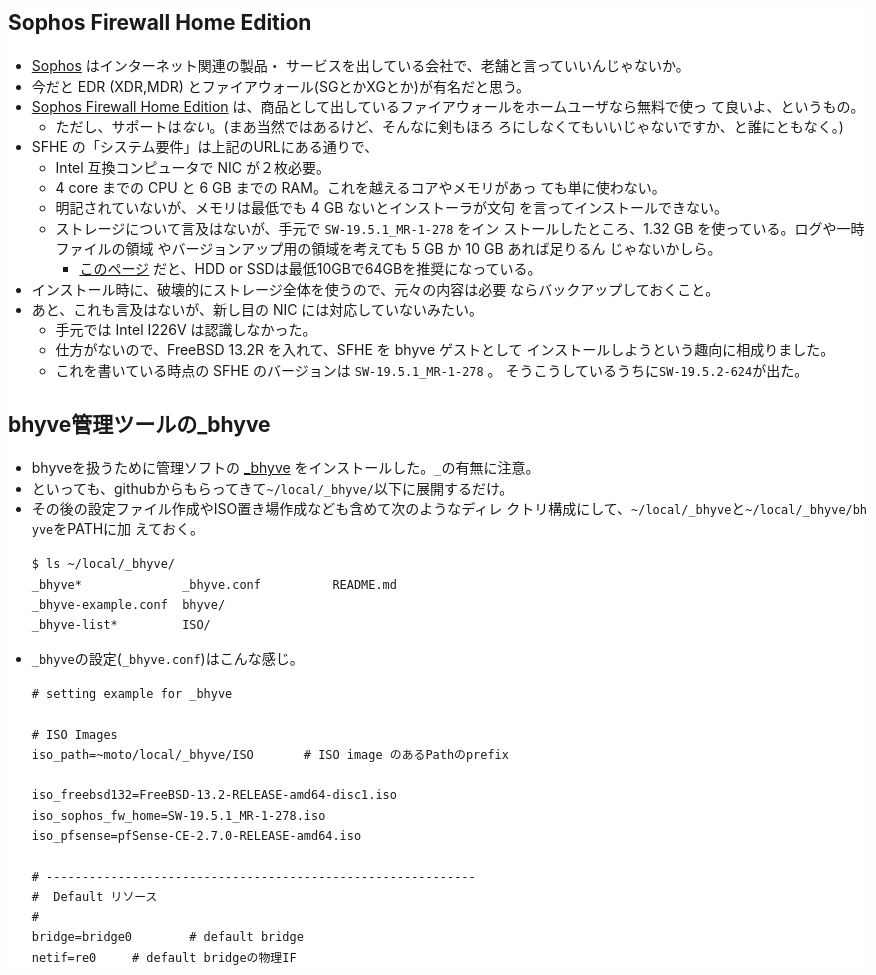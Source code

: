 ## Sophos Firewall Home Edition
- [Sophos](https://www.sophos.com/ja-jp) はインターネット関連の製品・
  サービスを出している会社で、老舗と言っていいんじゃないか。
- 今だと EDR (XDR,MDR) とファイアウォール(SGとかXGとか)が有名だと思う。
- [Sophos Firewall Home
  Edition](https://www.sophos.com/ja-jp/free-tools/sophos-xg-firewall-home-edition)
  は、商品として出しているファイアウォールをホームユーザなら無料で使っ
  て良いよ、というもの。
  - ただし、サポートは*ない*。(まあ当然ではあるけど、そんなに剣もほろ
    ろにしなくてもいいじゃないですか、と誰にともなく。)
- SFHE の「システム要件」は上記のURLにある通りで、
  - Intel 互換コンピュータで NIC が２枚必要。
  - 4 core までの CPU と 6 GB までの RAM。これを越えるコアやメモリがあっ
    ても単に使わない。
  - 明記されていないが、メモリは最低でも 4 GB ないとインストーラが文句
    を言ってインストールできない。
  - ストレージについて言及はないが、手元で `SW-19.5.1_MR-1-278` をイン
    ストールしたところ、1.32 GB を使っている。ログや一時ファイルの領域
    やバージョンアップ用の領域を考えても 5 GB か 10 GB あれば足りるん
    じゃないかしら。
	- [このページ](https://doc.sophos.com/nsg/sophos-firewall/18.5/help/en-us/webhelp/onlinehelp/VirtualAndSoftwareAppliancesHelp/SoftwareAppliance/index.html)
      だと、HDD or SSDは最低10GBで64GBを推奨になっている。
- インストール時に、破壊的にストレージ全体を使うので、元々の内容は必要
  ならバックアップしておくこと。
- あと、これも言及はないが、新し目の NIC には対応していないみたい。
  - 手元では Intel I226V は認識しなかった。
  - 仕方がないので、FreeBSD 13.2R を入れて、SFHE を bhyve ゲストとして
    インストールしようという趣向に相成りました。
  - これを書いている時点の SFHE のバージョンは `SW-19.5.1_MR-1-278` 。
    そうこうしているうちに`SW-19.5.2-624`が出た。

## bhyve管理ツールの_bhyve
- bhyveを扱うために管理ソフトの
  [_bhyve](https://github.com/belgianbeer/_bhyve)
  をインストールした。`_`の有無に注意。
- といっても、githubからもらってきて`~/local/_bhyve/`以下に展開するだけ。
- その後の設定ファイル作成やISO置き場作成なども含めて次のようなディレ
  クトリ構成にして、`~/local/_bhyve`と`~/local/_bhyve/bhyve`をPATHに加
  えておく。
  ```
  $ ls ~/local/_bhyve/
  _bhyve*              _bhyve.conf          README.md
  _bhyve-example.conf  bhyve/
  _bhyve-list*         ISO/
  ```
- `_bhyve`の設定(`_bhyve.conf`)はこんな感じ。
  ```
  # setting example for _bhyve

  # ISO Images
  iso_path=~moto/local/_bhyve/ISO		# ISO image のあるPathのprefix

  iso_freebsd132=FreeBSD-13.2-RELEASE-amd64-disc1.iso
  iso_sophos_fw_home=SW-19.5.1_MR-1-278.iso
  iso_pfsense=pfSense-CE-2.7.0-RELEASE-amd64.iso

  # ------------------------------------------------------------
  #  Default リソース
  #
  bridge=bridge0		# default bridge
  netif=re0		# default bridgeの物理IF
  ```